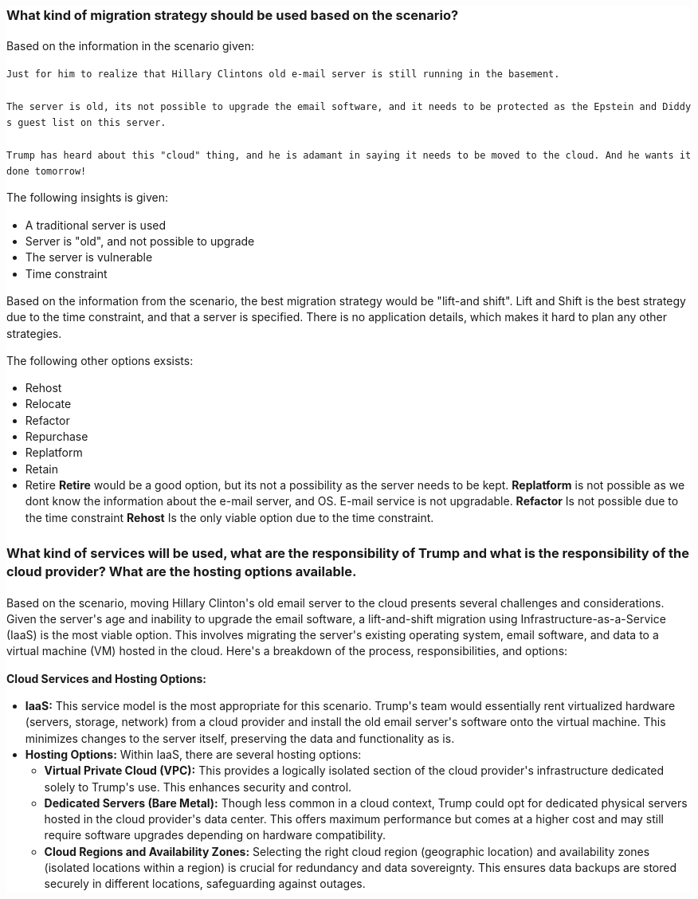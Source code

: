 
### What kind of migration strategy should be used based on the scenario?
Based on the information in the scenario given:
```
Just for him to realize that Hillary Clintons old e-mail server is still running in the basement.

The server is old, its not possible to upgrade the email software, and it needs to be protected as the Epstein and Diddys guest list on this server.

Trump has heard about this "cloud" thing, and he is adamant in saying it needs to be moved to the cloud. And he wants it done tomorrow!
```
The following insights is given:
- A traditional server is used
- Server is "old", and not possible to upgrade
- The server is vulnerable
- Time constraint

Based on the information from the scenario, the best migration strategy would be "lift-and shift". Lift and Shift is the best strategy due to the time constraint, and that a server is specified. There is no application details, which makes it hard to plan any other strategies.

The following other options exsists:
- Rehost
- Relocate
- Refactor
- Repurchase
- Replatform
- Retain
- Retire
**Retire** would be a good option, but its not a possibility as the server needs to be kept.
**Replatform** is not possible as we dont know the information about the e-mail server, and OS. E-mail service is not upgradable.
**Refactor** Is not possible due to the time constraint
**Rehost** Is the only viable option due to the time constraint.


### What kind of services will be used, what are the responsibility of Trump and what is the responsibility of the cloud provider? What are the hosting options available.

Based on the scenario, moving Hillary Clinton's old email server to the cloud presents several challenges and considerations. Given the server's age and inability to upgrade the email software, a lift-and-shift migration using Infrastructure-as-a-Service (IaaS) is the most viable option.  This involves migrating the server's existing operating system, email software, and data to a virtual machine (VM) hosted in the cloud.  Here's a breakdown of the process, responsibilities, and options:

**Cloud Services and Hosting Options:**

* **IaaS:** This service model is the most appropriate for this scenario. Trump's team would essentially rent virtualized hardware (servers, storage, network) from a cloud provider and install the old email server's software onto the virtual machine.  This minimizes changes to the server itself, preserving the data and functionality as is.
* **Hosting Options:** Within IaaS, there are several hosting options:
    * **Virtual Private Cloud (VPC):** This provides a logically isolated section of the cloud provider's infrastructure dedicated solely to Trump's use.  This enhances security and control.
    * **Dedicated Servers (Bare Metal):** Though less common in a cloud context, Trump could opt for dedicated physical servers hosted in the cloud provider's data center.  This offers maximum performance but comes at a higher cost and may still require software upgrades depending on hardware compatibility.
    * **Cloud Regions and Availability Zones:** Selecting the right cloud region (geographic location) and availability zones (isolated locations within a region) is crucial for redundancy and data sovereignty.  This ensures data backups are stored securely in different locations, safeguarding against outages.
